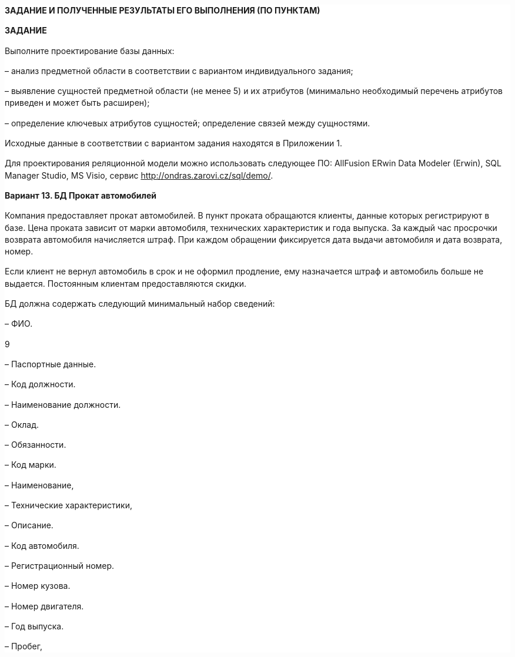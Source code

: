 ﻿**ЗАДАНИЕ И ПОЛУЧЕННЫЕ РЕЗУЛЬТАТЫ ЕГО ВЫПОЛНЕНИЯ (ПО ПУНКТАМ)**

**ЗАДАНИЕ**

Выполните проектирование базы данных:

– анализ предметной области в соответствии с вариантом индивидуального задания;

– выявление сущностей предметной области (не менее 5) и их атрибутов (минимально необходимый перечень атрибутов приведен и может быть расширен);

– определение ключевых атрибутов сущностей; определение связей между сущностями.

Исходные данные в соответствии с вариантом задания находятся в Приложении 1.

Для проектирования реляционной модели можно использовать следующее ПО: AllFusion ERwin Data Modeler (Erwin), SQL Manager Studio, MS Visio, сервис http://ondras.zarovi.cz/sql/demo/.

**Вариант 13. БД Прокат автомобилей**

Компания предоставляет прокат автомобилей. В пункт проката обращаются клиенты, данные которых регистрируют в базе. Цена проката зависит от марки автомобиля, технических характеристик и года выпуска. За каждый час просрочки возврата автомобиля начисляется штраф. При каждом обращении фиксируется дата выдачи автомобиля и дата возврата, номер.

Если клиент не вернул автомобиль в срок и не оформил продление, ему назначается штраф и автомобиль больше не выдается. Постоянным клиентам предоставляются скидки.

БД должна содержать следующий минимальный набор сведений:

– ФИО.

9

– Паспортные данные. 

– Код должности.

– Наименование должности. 

– Оклад.

– Обязанности. 

– Код марки.

– Наименование,

– Технические характеристики, 

– Описание.

– Код автомобиля. 

– Регистрационный номер. 

– Номер кузова.

– Номер двигателя. 

– Год выпуска.

– Пробег,
